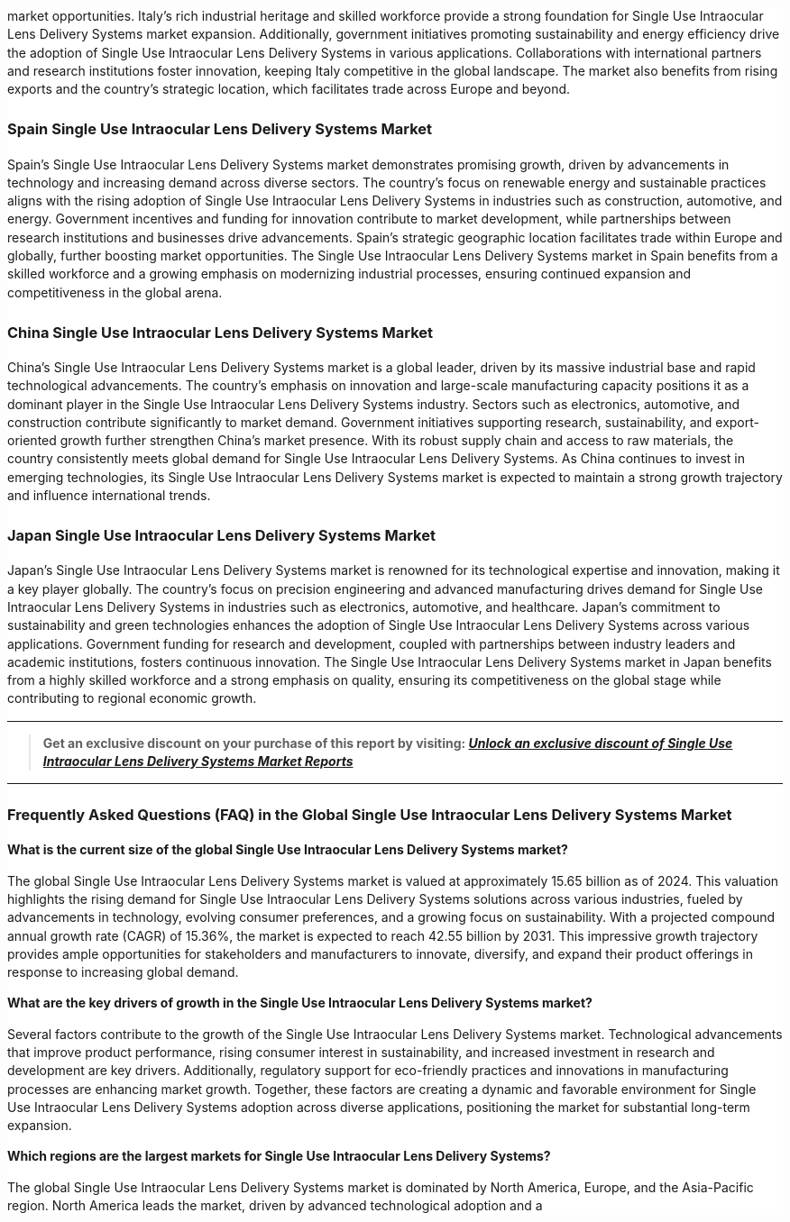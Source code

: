 market opportunities. Italy&rsquo;s rich industrial heritage and skilled workforce provide a strong foundation for Single Use Intraocular Lens Delivery Systems market expansion. Additionally, government initiatives promoting sustainability and energy efficiency drive the adoption of Single Use Intraocular Lens Delivery Systems in various applications. Collaborations with international partners and research institutions foster innovation, keeping Italy competitive in the global landscape. The market also benefits from rising exports and the country&rsquo;s strategic location, which facilitates trade across Europe and beyond.</p><h3>Spain Single Use Intraocular Lens Delivery Systems Market</h3><p>Spain&rsquo;s Single Use Intraocular Lens Delivery Systems market demonstrates promising growth, driven by advancements in technology and increasing demand across diverse sectors. The country&rsquo;s focus on renewable energy and sustainable practices aligns with the rising adoption of Single Use Intraocular Lens Delivery Systems in industries such as construction, automotive, and energy. Government incentives and funding for innovation contribute to market development, while partnerships between research institutions and businesses drive advancements. Spain&rsquo;s strategic geographic location facilitates trade within Europe and globally, further boosting market opportunities. The Single Use Intraocular Lens Delivery Systems market in Spain benefits from a skilled workforce and a growing emphasis on modernizing industrial processes, ensuring continued expansion and competitiveness in the global arena.</p><h3>China Single Use Intraocular Lens Delivery Systems Market</h3><p>China&rsquo;s Single Use Intraocular Lens Delivery Systems market is a global leader, driven by its massive industrial base and rapid technological advancements. The country&rsquo;s emphasis on innovation and large-scale manufacturing capacity positions it as a dominant player in the Single Use Intraocular Lens Delivery Systems industry. Sectors such as electronics, automotive, and construction contribute significantly to market demand. Government initiatives supporting research, sustainability, and export-oriented growth further strengthen China&rsquo;s market presence. With its robust supply chain and access to raw materials, the country consistently meets global demand for Single Use Intraocular Lens Delivery Systems. As China continues to invest in emerging technologies, its Single Use Intraocular Lens Delivery Systems market is expected to maintain a strong growth trajectory and influence international trends.</p><h3>Japan Single Use Intraocular Lens Delivery Systems Market</h3><p>Japan&rsquo;s Single Use Intraocular Lens Delivery Systems market is renowned for its technological expertise and innovation, making it a key player globally. The country&rsquo;s focus on precision engineering and advanced manufacturing drives demand for Single Use Intraocular Lens Delivery Systems in industries such as electronics, automotive, and healthcare. Japan&rsquo;s commitment to sustainability and green technologies enhances the adoption of Single Use Intraocular Lens Delivery Systems across various applications. Government funding for research and development, coupled with partnerships between industry leaders and academic institutions, fosters continuous innovation. The Single Use Intraocular Lens Delivery Systems market in Japan benefits from a highly skilled workforce and a strong emphasis on quality, ensuring its competitiveness on the global stage while contributing to regional economic growth.</p><hr /><blockquote><p><strong>Get an exclusive discount on your purchase of this report by visiting: <em><a href="://marketresearchpulse.com/ask-for-discount/12670?utm_source=Github&amp;utm_medium=0116">Unlock an exclusive discount of Single Use Intraocular Lens Delivery Systems Market Reports</a></em>&nbsp;</strong></p></blockquote><hr /><h3>Frequently Asked Questions (FAQ) in the Global Single Use Intraocular Lens Delivery Systems Market</h3><p><strong>What is the current size of the global Single Use Intraocular Lens Delivery Systems market?</strong></p><p>The global Single Use Intraocular Lens Delivery Systems market is valued at approximately 15.65 billion as of 2024. This valuation highlights the rising demand for Single Use Intraocular Lens Delivery Systems solutions across various industries, fueled by advancements in technology, evolving consumer preferences, and a growing focus on sustainability. With a projected compound annual growth rate (CAGR) of 15.36%, the market is expected to reach 42.55 billion by 2031. This impressive growth trajectory provides ample opportunities for stakeholders and manufacturers to innovate, diversify, and expand their product offerings in response to increasing global demand.</p><p><strong>What are the key drivers of growth in the Single Use Intraocular Lens Delivery Systems market?</strong></p><p>Several factors contribute to the growth of the Single Use Intraocular Lens Delivery Systems market. Technological advancements that improve product performance, rising consumer interest in sustainability, and increased investment in research and development are key drivers. Additionally, regulatory support for eco-friendly practices and innovations in manufacturing processes are enhancing market growth. Together, these factors are creating a dynamic and favorable environment for Single Use Intraocular Lens Delivery Systems adoption across diverse applications, positioning the market for substantial long-term expansion.</p><p><strong>Which regions are the largest markets for Single Use Intraocular Lens Delivery Systems?</strong></p><p>The global Single Use Intraocular Lens Delivery Systems market is dominated by North America, Europe, and the Asia-Pacific region. North America leads the market, driven by advanced technological adoption and a